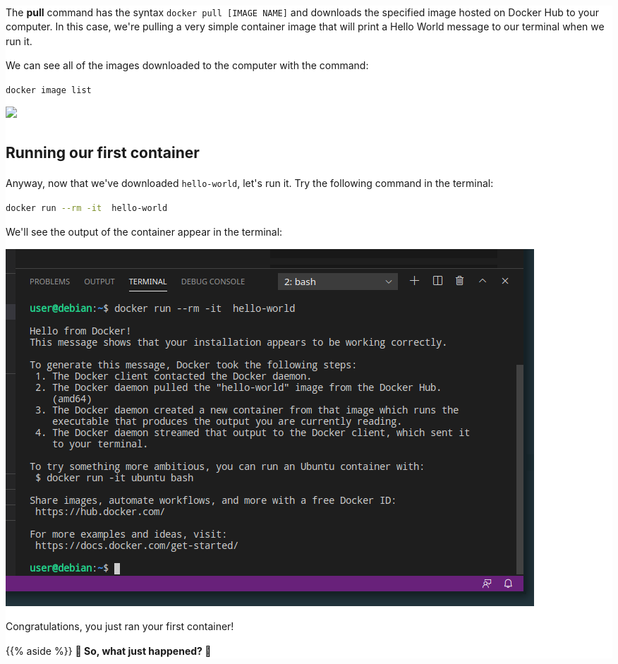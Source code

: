 The **pull** command has the syntax `docker pull [IMAGE NAME]` and downloads the specified image hosted on Docker Hub to your computer. In this case, we're pulling a very simple container image that will print a Hello World message to our terminal when we run it.

We can see all of the images downloaded to the computer with the command:

```bash
docker image list
```

![](../img/cli-image-list.png)

## Running our first container

Anyway, now that we've downloaded `hello-world`, let's run it. Try the following command in the terminal:

```bash
docker run --rm -it  hello-world
```

We'll see the output of the container appear in the terminal:

![run](../img/run.png)

Congratulations, you just ran your first container!

{{% aside %}}
**🤔 So, what just happened? 🤔**
